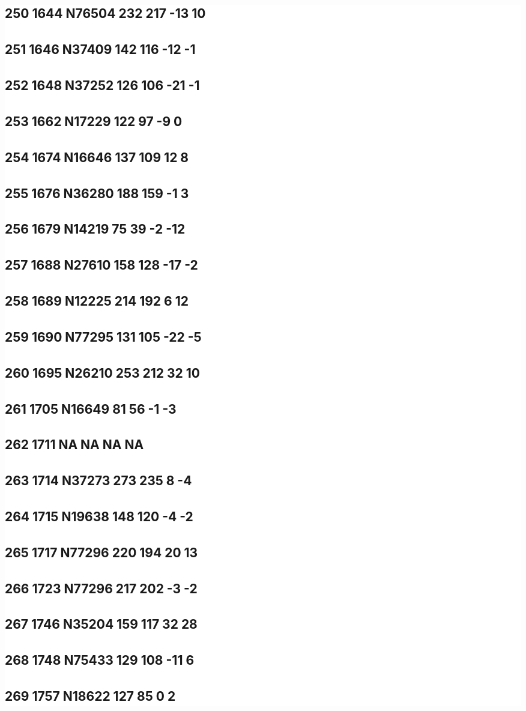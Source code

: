 ## 250         1644  N76504               232     217      -13       10
## 251         1646  N37409               142     116      -12       -1
## 252         1648  N37252               126     106      -21       -1
## 253         1662  N17229               122      97       -9        0
## 254         1674  N16646               137     109       12        8
## 255         1676  N36280               188     159       -1        3
## 256         1679  N14219                75      39       -2      -12
## 257         1688  N27610               158     128      -17       -2
## 258         1689  N12225               214     192        6       12
## 259         1690  N77295               131     105      -22       -5
## 260         1695  N26210               253     212       32       10
## 261         1705  N16649                81      56       -1       -3
## 262         1711                        NA      NA       NA       NA
## 263         1714  N37273               273     235        8       -4
## 264         1715  N19638               148     120       -4       -2
## 265         1717  N77296               220     194       20       13
## 266         1723  N77296               217     202       -3       -2
## 267         1746  N35204               159     117       32       28
## 268         1748  N75433               129     108      -11        6
## 269         1757  N18622               127      85        0        2